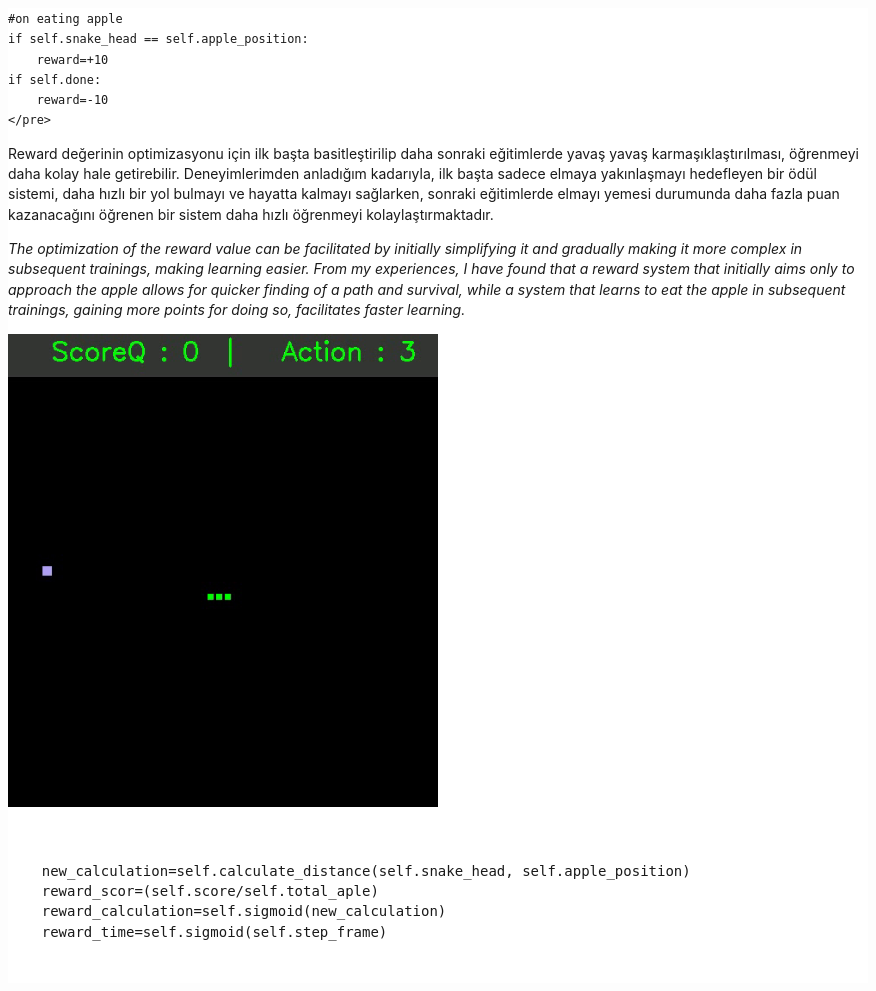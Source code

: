     #on eating apple
    if self.snake_head == self.apple_position:
        reward=+10
    if self.done:
        reward=-10
    </pre>
</div>

<p > 
Reward değerinin optimizasyonu için ilk başta basitleştirilip daha sonraki eğitimlerde yavaş yavaş karmaşıklaştırılması, öğrenmeyi daha kolay hale getirebilir. Deneyimlerimden anladığım kadarıyla, ilk başta sadece elmaya yakınlaşmayı hedefleyen bir ödül sistemi, daha hızlı bir yol bulmayı ve hayatta kalmayı sağlarken, sonraki eğitimlerde elmayı yemesi durumunda daha fazla puan kazanacağını öğrenen bir sistem daha hızlı öğrenmeyi kolaylaştırmaktadır.
</p>

<i>The optimization of the reward value can be facilitated by initially simplifying it and gradually making it more complex in subsequent trainings, making learning easier. From my experiences, I have found that a reward system that initially aims only to approach the apple allows for quicker finding of a path and survival, while a system that learns to eat the apple in subsequent trainings, gaining more points for doing so, facilitates faster learning. 
</i>

<div>  
    <img src="./file/video/snake_vs2.gif"  width="50%" > </img>
    <pre >
    <pre>
    new_calculation=self.calculate_distance(self.snake_head, self.apple_position)
    reward_scor=(self.score/self.total_aple)
    reward_calculation=self.sigmoid(new_calculation)
    reward_time=self.sigmoid(self.step_frame)
